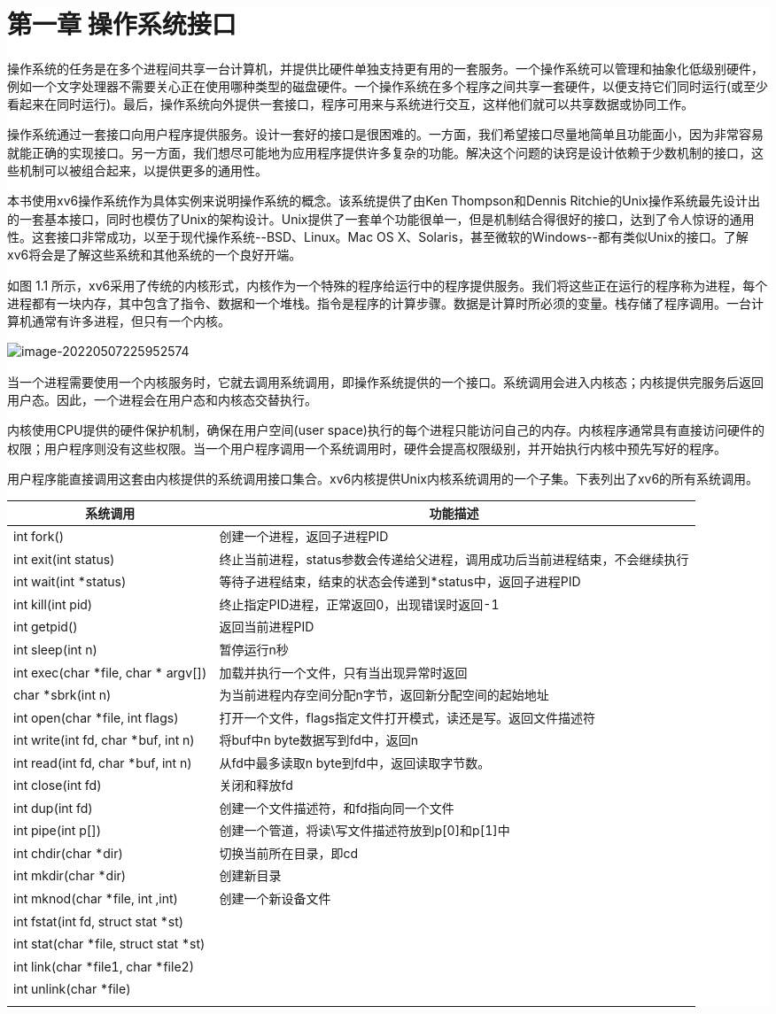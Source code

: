 # 第一章 操作系统接口

操作系统的任务是在多个进程间共享一台计算机，并提供比硬件单独支持更有用的一套服务。一个操作系统可以管理和抽象化低级别硬件，例如一个文字处理器不需要关心正在使用哪种类型的磁盘硬件。一个操作系统在多个程序之间共享一套硬件，以便支持它们同时运行(或至少看起来在同时运行)。最后，操作系统向外提供一套接口，程序可用来与系统进行交互，这样他们就可以共享数据或协同工作。

操作系统通过一套接口向用户程序提供服务。设计一套好的接口是很困难的。一方面，我们希望接口尽量地简单且功能面小，因为非常容易就能正确的实现接口。另一方面，我们想尽可能地为应用程序提供许多复杂的功能。解决这个问题的诀窍是设计依赖于少数机制的接口，这些机制可以被组合起来，以提供更多的通用性。

本书使用xv6操作系统作为具体实例来说明操作系统的概念。该系统提供了由Ken Thompson和Dennis Ritchie的Unix操作系统最先设计出的一套基本接口，同时也模仿了Unix的架构设计。Unix提供了一套单个功能很单一，但是机制结合得很好的接口，达到了令人惊讶的通用性。这套接口非常成功，以至于现代操作系统--BSD、Linux。Mac OS X、Solaris，甚至微软的Windows--都有类似Unix的接口。了解xv6将会是了解这些系统和其他系统的一个良好开端。

如图 1.1 所示，xv6采用了传统的内核形式，内核作为一个特殊的程序给运行中的程序提供服务。我们将这些正在运行的程序称为进程，每个进程都有一块内存，其中包含了指令、数据和一个堆栈。指令是程序的计算步骤。数据是计算时所必须的变量。栈存储了程序调用。一台计算机通常有许多进程，但只有一个内核。

![image-20220507225952574](http://pic-save-fury.oss-cn-shanghai.aliyuncs.com/uPic/image-20220507225952574.png)

当一个进程需要使用一个内核服务时，它就去调用系统调用，即操作系统提供的一个接口。系统调用会进入内核态；内核提供完服务后返回用户态。因此，一个进程会在用户态和内核态交替执行。

内核使用CPU提供的硬件保护机制，确保在用户空间(user space)执行的每个进程只能访问自己的内存。内核程序通常具有直接访问硬件的权限；用户程序则没有这些权限。当一个用户程序调用一个系统调用时，硬件会提高权限级别，并开始执行内核中预先写好的程序。

用户程序能直接调用这套由内核提供的系统调用接口集合。xv6内核提供Unix内核系统调用的一个子集。下表列出了xv6的所有系统调用。

| 系统调用                                    | 功能描述                                      |
| --------------------------------------- | ----------------------------------------- |
| int fork()                              | 创建一个进程，返回子进程PID                           |
| int exit(int status)                    | 终止当前进程，status参数会传递给父进程，调用成功后当前进程结束，不会继续执行 |
| int wait(int \*status)                  | 等待子进程结束，结束的状态会传递到\*status中，返回子进程PID       |
| int kill(int pid)                       | 终止指定PID进程，正常返回0，出现错误时返回-1                 |
| int getpid()                            | 返回当前进程PID                                 |
| int sleep(int n)                        | 暂停运行n秒                                    |
| int exec(char \*file, char \* argv\[])  | 加载并执行一个文件，只有当出现异常时返回                      |
| char \*sbrk(int n)                      | 为当前进程内存空间分配n字节，返回新分配空间的起始地址               |
| int open(char \*file, int flags)        | 打开一个文件，flags指定文件打开模式，读还是写。返回文件描述符         |
| int write(int fd, char \*buf, int n)    | 将buf中n byte数据写到fd中，返回n                    |
| int read(int fd, char \*buf, int n)     | 从fd中最多读取n byte到fd中，返回读取字节数。               |
| int close(int fd)                       | 关闭和释放fd                                   |
| int dup(int fd)                         | 创建一个文件描述符，和fd指向同一个文件                      |
| int pipe(int p\[])                      | 创建一个管道，将读\写文件描述符放到p\[0]和p\[1]中            |
| int chdir(char \*dir)                   | 切换当前所在目录，即cd                              |
| int mkdir(char \*dir)                   | 创建新目录                                     |
| int mknod(char \*file, int ,int)        | 创建一个新设备文件                                 |
| int fstat(int fd, struct stat \*st)     |                                           |
| int stat(char \*file, struct stat \*st) |                                           |
| int link(char \*file1, char \*file2)    |                                           |
| int unlink(char \*file)                 |                                           |
|                                         |                                           |
